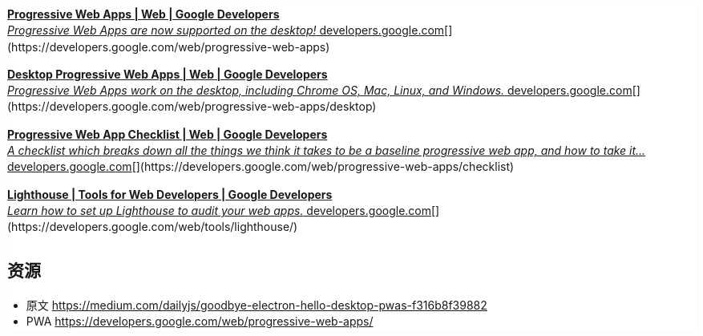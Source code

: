[**Progressive Web Apps | Web | Google Developers**  
_Progressive Web Apps are now supported on the desktop!_ developers.google.com](https://developers.google.com/web/progressive-web-apps "https://developers.google.com/web/progressive-web-apps")[](https://developers.google.com/web/progressive-web-apps)

[**Desktop Progressive Web Apps | Web | Google Developers**  
_Progressive Web Apps work on the desktop, including Chrome OS, Mac, Linux, and Windows._ developers.google.com](https://developers.google.com/web/progressive-web-apps/desktop "https://developers.google.com/web/progressive-web-apps/desktop")[](https://developers.google.com/web/progressive-web-apps/desktop)

[**Progressive Web App Checklist | Web | Google Developers**  
_A checklist which breaks down all the things we think it takes to be a baseline progressive web app, and how to take it…_ developers.google.com](https://developers.google.com/web/progressive-web-apps/checklist "https://developers.google.com/web/progressive-web-apps/checklist")[](https://developers.google.com/web/progressive-web-apps/checklist)

[**Lighthouse | Tools for Web Developers | Google Developers**  
_Learn how to set up Lighthouse to audit your web apps._ developers.google.com](https://developers.google.com/web/tools/lighthouse/ "https://developers.google.com/web/tools/lighthouse/")[](https://developers.google.com/web/tools/lighthouse/)

## 资源
* 原文 https://medium.com/dailyjs/goodbye-electron-hello-desktop-pwas-f316b8f39882
* PWA https://developers.google.com/web/progressive-web-apps/
